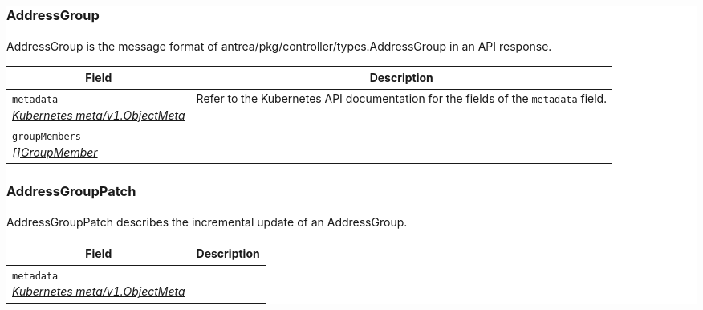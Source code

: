 </tbody>
</table>
<h3 id="controlplane.antrea.io/v1beta2.AddressGroup">AddressGroup
</h3>
<p>
<p>AddressGroup is the message format of antrea/pkg/controller/types.AddressGroup in an API response.</p>
</p>
<table>
<thead>
<tr>
<th>Field</th>
<th>Description</th>
</tr>
</thead>
<tbody>
<tr>
<td>
<code>metadata</code></br>
<em>
<a href="https://kubernetes.io/docs/reference/generated/kubernetes-api/v1.18/#objectmeta-v1-meta">
Kubernetes meta/v1.ObjectMeta
</a>
</em>
</td>
<td>
Refer to the Kubernetes API documentation for the fields of the
<code>metadata</code> field.
</td>
</tr>
<tr>
<td>
<code>groupMembers</code></br>
<em>
<a href="#controlplane.antrea.io/v1beta2.GroupMember">
[]GroupMember
</a>
</em>
</td>
<td>
</td>
</tr>
</tbody>
</table>
<h3 id="controlplane.antrea.io/v1beta2.AddressGroupPatch">AddressGroupPatch
</h3>
<p>
<p>AddressGroupPatch describes the incremental update of an AddressGroup.</p>
</p>
<table>
<thead>
<tr>
<th>Field</th>
<th>Description</th>
</tr>
</thead>
<tbody>
<tr>
<td>
<code>metadata</code></br>
<em>
<a href="https://kubernetes.io/docs/reference/generated/kubernetes-api/v1.18/#objectmeta-v1-meta">
Kubernetes meta/v1.ObjectMeta
</a>